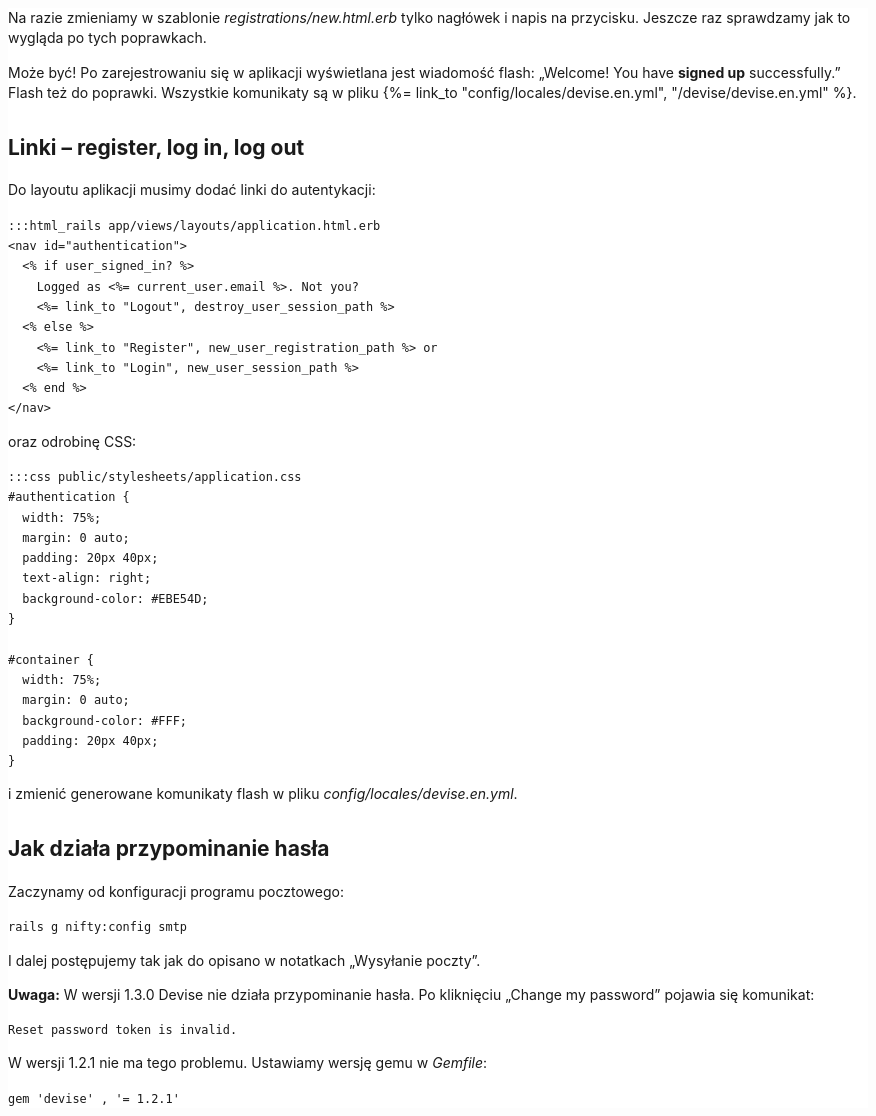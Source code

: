 Na razie zmieniamy w szablonie *registrations/new.html.erb*
tylko nagłówek i napis na przycisku. Jeszcze raz sprawdzamy
jak to wygląda po tych poprawkach.

Może być! Po zarejestrowaniu się w aplikacji wyświetlana jest
wiadomość flash: „Welcome! You have **signed up** successfully.”
Flash też do poprawki. Wszystkie komunikaty są w pliku
{%= link_to "config/locales/devise.en.yml", "/devise/devise.en.yml" %}.


## Linki – register, log in, log out

Do layoutu aplikacji musimy dodać linki do autentykacji:

    :::html_rails app/views/layouts/application.html.erb
    <nav id="authentication">
      <% if user_signed_in? %>
        Logged as <%= current_user.email %>. Not you?
        <%= link_to "Logout", destroy_user_session_path %>
      <% else %>
        <%= link_to "Register", new_user_registration_path %> or
        <%= link_to "Login", new_user_session_path %>
      <% end %>
    </nav>

oraz odrobinę CSS:

    :::css public/stylesheets/application.css
    #authentication {
      width: 75%;
      margin: 0 auto;
      padding: 20px 40px;
      text-align: right;
      background-color: #EBE54D;
    }

    #container {
      width: 75%;
      margin: 0 auto;
      background-color: #FFF;
      padding: 20px 40px;
    }

i zmienić generowane komunikaty flash w pliku *config/locales/devise.en.yml*.


## Jak działa przypominanie hasła

Zaczynamy od konfiguracji programu pocztowego:

    rails g nifty:config smtp

I dalej postępujemy tak jak do opisano w notatkach „Wysyłanie poczty”.

**Uwaga:** W wersji 1.3.0 Devise nie działa przypominanie hasła.
Po kliknięciu „Change my password” pojawia się komunikat:

    Reset password token is invalid.

W wersji 1.2.1 nie ma tego problemu.
Ustawiamy wersję gemu w *Gemfile*:

    gem 'devise' , '= 1.2.1'
